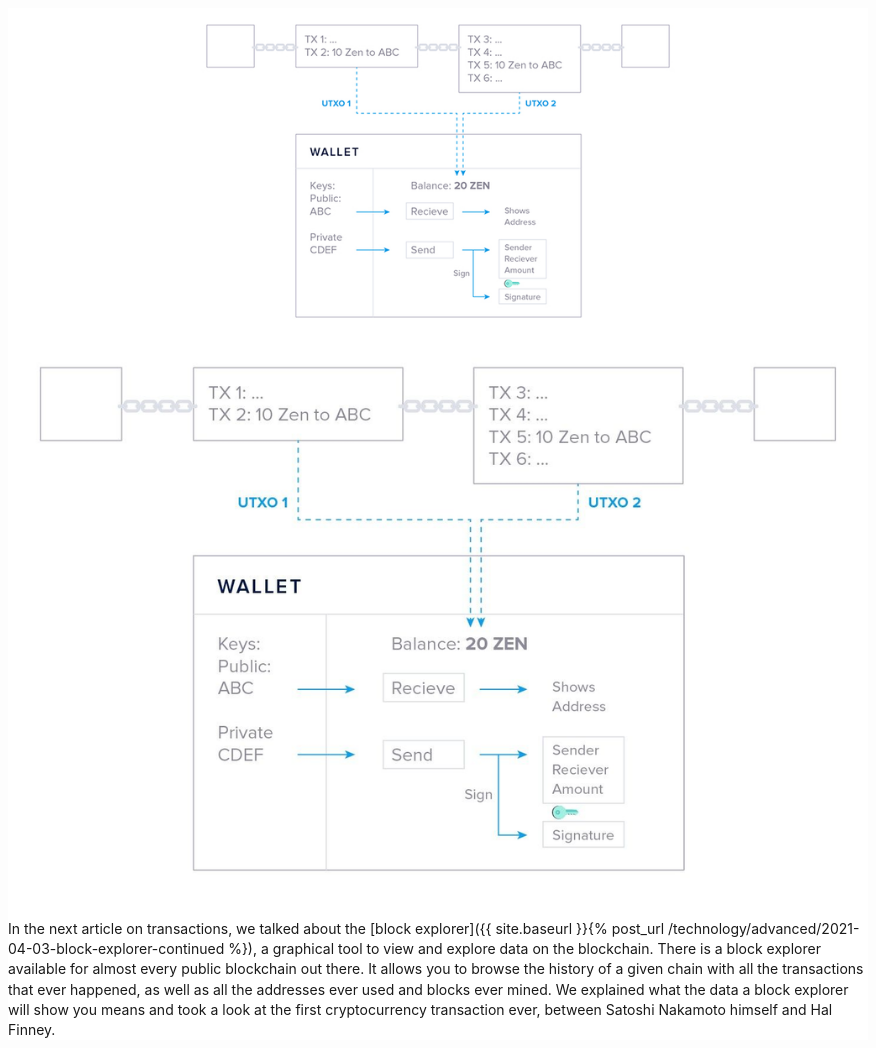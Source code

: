 ![wallet](/assets/post_files/technology/advanced/the-utxo-model/wallet_balance_Int_D.jpg)
![wallet](/assets/post_files/technology/advanced/the-utxo-model/wallet_balance_Int_M.jpg)

In the next article on transactions, we talked about the [block explorer]({{ site.baseurl }}{% post_url /technology/advanced/2021-04-03-block-explorer-continued %}), a graphical tool to view and explore data on the blockchain. There is a block explorer available for almost every public blockchain out there. It allows you to browse the history of a given chain with all the transactions that ever happened, as well as all the addresses ever used and blocks ever mined. We explained what the data a block explorer will show you means and took a look at the first cryptocurrency transaction ever, between Satoshi Nakamoto himself and Hal Finney.
